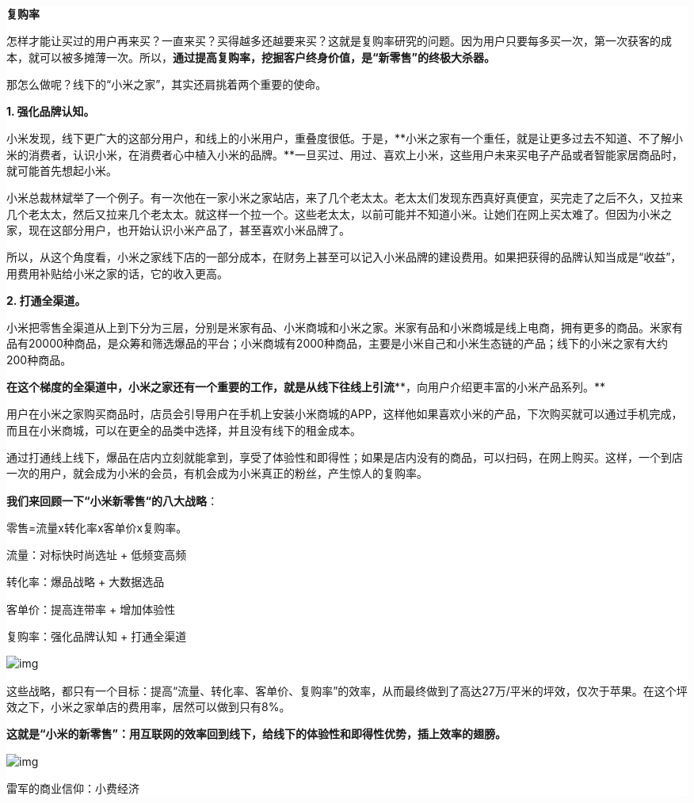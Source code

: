  

**复购率**

怎样才能让买过的用户再来买？一直来买？买得越多还越要来买？这就是复购率研究的问题。因为用户只要每多买一次，第一次获客的成本，就可以被多摊薄一次。所以，**通过提高复购率，挖掘客户终身价值，是“新零售”的终极大杀器。**

那怎么做呢？线下的“小米之家”，其实还肩挑着两个重要的使命。

**1. 强化品牌认知。**

小米发现，线下更广大的这部分用户，和线上的小米用户，重叠度很低。于是，**小米之家有一个重任，就是让更多过去不知道、不了解小米的消费者，认识小米，在消费者心中植入小米的品牌。**一旦买过、用过、喜欢上小米，这些用户未来买电子产品或者智能家居商品时，就可能首先想起小米。


小米总裁林斌举了一个例子。有一次他在一家小米之家站店，来了几个老太太。老太太们发现东西真好真便宜，买完走了之后不久，又拉来几个老太太，然后又拉来几个老太太。就这样一个拉一个。这些老太太，以前可能并不知道小米。让她们在网上买太难了。但因为小米之家，现在这部分用户，也开始认识小米产品了，甚至喜欢小米品牌了。
 

所以，从这个角度看，小米之家线下店的一部分成本，在财务上甚至可以记入小米品牌的建设费用。如果把获得的品牌认知当成是“收益”，用费用补贴给小米之家的话，它的收入更高。

 

**2. 打通全渠道。**

小米把零售全渠道从上到下分为三层，分别是米家有品、小米商城和小米之家。米家有品和小米商城是线上电商，拥有更多的商品。米家有品有20000种商品，是众筹和筛选爆品的平台；小米商城有2000种商品，主要是小米自己和小米生态链的产品；线下的小米之家有大约200种商品。

**在这个梯度的全渠道中，小米之家还有一个重要的工作，就是从线下往线上引流****，向用户介绍更丰富的小米产品系列。**

用户在小米之家购买商品时，店员会引导用户在手机上安装小米商城的APP，这样他如果喜欢小米的产品，下次购买就可以通过手机完成，而且在小米商城，可以在更全的品类中选择，并且没有线下的租金成本。

通过打通线上线下，爆品在店内立刻就能拿到，享受了体验性和即得性；如果是店内没有的商品，可以扫码，在网上购买。这样，一个到店一次的用户，就会成为小米的会员，有机会成为小米真正的粉丝，产生惊人的复购率。


**我们来回顾一下“小米新零售“的八大战略**：

零售=流量x转化率x客单价x复购率。



流量：对标快时尚选址 + 低频变高频

转化率：爆品战略 + 大数据选品

客单价：提高连带率 + 增加体验性

复购率：强化品牌认知 + 打通全渠道



![img](http://mmbiz.qpic.cn/mmbiz_jpg/Eia1pKbzLGbTwciahyaibHwM4YQ9iap5nAN9IcpaJpVaSD7n8pVHtL5KiaCZgKklDHSgZiceeKItyXTf1euqbaKISooQ/640?wx_fmt=jpeg&tp=webp&wxfrom=5&wx_lazy=1&wx_co=1)



这些战略，都只有一个目标：提高“流量、转化率、客单价、复购率”的效率，从而最终做到了高达27万/平米的坪效，仅次于苹果。在这个坪效之下，小米之家单店的费用率，居然可以做到只有8%。

 

**这就是“小米的新零售”：用互联网的效率回到线下，给线下的体验性和即得性优势，插上效率的翅膀。**



![img](http://mmbiz.qpic.cn/mmbiz_jpg/Eia1pKbzLGbTwciahyaibHwM4YQ9iap5nAN9VdM1FxVXibW6UwFaboHNfKqnlfL731Z3L3ugYdJcBTgVUZROMAx1otg/640?wx_fmt=jpeg&tp=webp&wxfrom=5&wx_lazy=1&wx_co=1)



雷军的商业信仰：小费经济
 